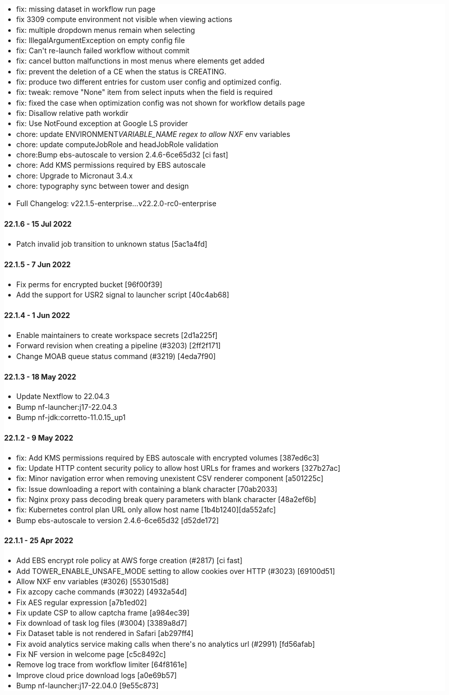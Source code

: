 - fix: missing dataset in workflow run page
- fix 3309 compute environment not visible when viewing actions
- fix: multiple dropdown menus remain when selecting
- fix: IllegalArgumentException on empty config file
- fix: Can't re-launch failed workflow without commit
- fix: cancel button malfunctions in most menus where elements get added
- fix: prevent the deletion of a CE when the status is CREATING.
- fix: produce two different entries for custom user config and optimized config.
- fix: tweak: remove "None" item from select inputs when the field is required
- fix: fixed the case when optimization config was not shown for workflow details page
- fix: Disallow relative path workdir
- fix: Use NotFound exception at Google LS provider
- chore: update ENVIRONMENT*VARIABLE_NAME regex to allow NXF* env variables
- chore: update computeJobRole and headJobRole validation
- chore:Bump ebs-autoscale to version 2.4.6-6ce65d32 [ci fast]
- chore: Add KMS permissions required by EBS autoscale
- chore: Upgrade to Micronaut 3.4.x
- chore: typography sync between tower and design

* Full Changelog: v22.1.5-enterprise...v22.2.0-rc0-enterprise

#### 22.1.6 - 15 Jul 2022

- Patch invalid job transition to unknown status [5ac1a4fd]

#### 22.1.5 - 7 Jun 2022

- Fix perms for encrypted bucket [96f00f39]
- Add the support for USR2 signal to launcher script [40c4ab68]

#### 22.1.4 - 1 Jun 2022

- Enable maintainers to create workspace secrets [2d1a225f]
- Forward revision when creating a pipeline (#3203) [2ff2f171]
- Change MOAB queue status command (#3219) [4eda7f90]

#### 22.1.3 - 18 May 2022

- Update Nextflow to 22.04.3
- Bump nf-launcher:j17-22.04.3
- Bump nf-jdk:corretto-11.0.15_up1

#### 22.1.2 - 9 May 2022

- fix: Add KMS permissions required by EBS autoscale with encrypted volumes [387ed6c3]
- fix: Update HTTP content security policy to allow host URLs for frames and workers [327b27ac]
- fix: Minor navigation error when removing unexistent CSV renderer component [a501225c]
- fix: Issue downloading a report with containing a blank character [70ab2033]
- fix: Nginx proxy pass decoding break query parameters with blank character [48a2ef6b]
- fix: Kubernetes control plan URL only allow host name [1b4b1240][da552afc]
- Bump ebs-autoscale to version 2.4.6-6ce65d32 [d52de172]

#### 22.1.1 - 25 Apr 2022

- Add EBS encrypt role policy at AWS forge creation (#2817) [ci fast]
- Add TOWER_ENABLE_UNSAFE_MODE setting to allow cookies over HTTP (#3023) [69100d51]
- Allow NXF env variables (#3026) [553015d8]
- Fix azcopy cache commands (#3022) [4932a54d]
- Fix AES regular expression [a7b1ed02]
- Fix update CSP to allow captcha frame [a984ec39]
- Fix download of task log files (#3004) [3389a8d7]
- Fix Dataset table is not rendered in Safari [ab297ff4]
- Fix avoid analytics service making calls when there's no analytics url (#2991) [fd56afab]
- Fix NF version in welcome page [c5c8492c]
- Remove log trace from workflow limiter [64f8161e]
- Improve cloud price download logs [a0e69b57]
- Bump nf-launcher:j17-22.04.0 [9e55c873]